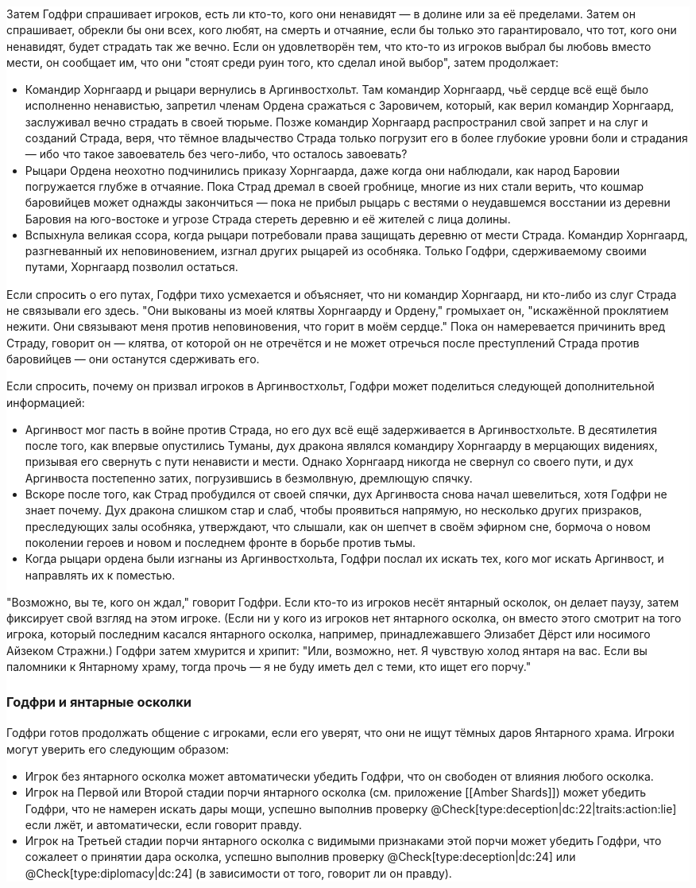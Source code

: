 Затем Годфри спрашивает игроков, есть ли кто-то, кого они ненавидят — в долине или за её пределами. Затем он спрашивает, обрекли бы они всех, кого любят, на смерть и отчаяние, если бы только это гарантировало, что тот, кого они ненавидят, будет страдать так же вечно. Если он удовлетворён тем, что кто-то из игроков выбрал бы любовь вместо мести, он сообщает им, что они "стоят среди руин того, кто сделал иной выбор", затем продолжает:

* Командир Хорнгаард и рыцари вернулись в Аргинвостхольт. Там командир Хорнгаард, чьё сердце всё ещё было исполненно ненавистью, запретил членам Ордена сражаться с Заровичем, который, как верил командир Хорнгаард, заслуживал вечно страдать в своей тюрьме. Позже командир Хорнгаард распространил свой запрет и на слуг и созданий Страда, веря, что тёмное владычество Страда только погрузит его в более глубокие уровни боли и страдания — ибо что такое завоеватель без чего-либо, что осталось завоевать?
* Рыцари Ордена неохотно подчинились приказу Хорнгаарда, даже когда они наблюдали, как народ Баровии погружается глубже в отчаяние. Пока Страд дремал в своей гробнице, многие из них стали верить, что кошмар баровийцев может однажды закончиться — пока не прибыл рыцарь с вестями о неудавшемся восстании из деревни Баровия на юго-востоке и угрозе Страда стереть деревню и её жителей с лица долины.
* Вспыхнула великая ссора, когда рыцари потребовали права защищать деревню от мести Страда. Командир Хорнгаард, разгневанный их неповиновением, изгнал других рыцарей из особняка. Только Годфри, сдерживаемому своими путами, Хорнгаард позволил остаться.

Если спросить о его путах, Годфри тихо усмехается и объясняет, что ни командир Хорнгаард, ни кто-либо из слуг Страда не связывали его здесь. "Они выкованы из моей клятвы Хорнгаарду и Ордену," громыхает он, "искажённой проклятием нежити. Они связывают меня против неповиновения, что горит в моём сердце." Пока он намеревается причинить вред Страду, говорит он — клятва, от которой он не отречётся и не может отречься после преступлений Страда против баровийцев — они останутся сдерживать его.

Если спросить, почему он призвал игроков в Аргинвостхольт, Годфри может поделиться следующей дополнительной информацией:

* Аргинвост мог пасть в войне против Страда, но его дух всё ещё задерживается в Аргинвостхольте. В десятилетия после того, как впервые опустились Туманы, дух дракона являлся командиру Хорнгаарду в мерцающих видениях, призывая его свернуть с пути ненависти и мести. Однако Хорнгаард никогда не свернул со своего пути, и дух Аргинвоста постепенно затих, погрузившись в безмолвную, дремлющую спячку.
* Вскоре после того, как Страд пробудился от своей спячки, дух Аргинвоста снова начал шевелиться, хотя Годфри не знает почему. Дух дракона слишком стар и слаб, чтобы проявиться напрямую, но несколько других призраков, преследующих залы особняка, утверждают, что слышали, как он шепчет в своём эфирном сне, бормоча о новом поколении героев и новом и последнем фронте в борьбе против тьмы.
* Когда рыцари ордена были изгнаны из Аргинвостхольта, Годфри послал их искать тех, кого мог искать Аргинвост, и направлять их к поместью.

"Возможно, вы те, кого он ждал," говорит Годфри. Если кто-то из игроков несёт янтарный осколок, он делает паузу, затем фиксирует свой взгляд на этом игроке. (Если ни у кого из игроков нет янтарного осколка, он вместо этого смотрит на того игрока, который последним касался янтарного осколка, например, принадлежавшего Элизабет Дёрст или носимого Айзеком Стражни.) Годфри затем хмурится и хрипит: "Или, возможно, нет. Я чувствую холод янтаря на вас. Если вы паломники к Янтарному храму, тогда прочь — я не буду иметь дел с теми, кто ищет его порчу."
### Годфри и янтарные осколки
Годфри готов продолжать общение с игроками, если его уверят, что они не ищут тёмных даров Янтарного храма. Игроки могут уверить его следующим образом:

* Игрок без янтарного осколка может автоматически убедить Годфри, что он свободен от влияния любого осколка.
* Игрок на Первой или Второй стадии порчи янтарного осколка (см. приложение [[Amber Shards]]) может убедить Годфри, что не намерен искать дары мощи, успешно выполнив проверку @Check[type:deception|dc:22|traits:action:lie] если лжёт, и автоматически, если говорит правду.
* Игрок на Третьей стадии порчи янтарного осколка с видимыми признаками этой порчи может убедить Годфри, что сожалеет о принятии дара осколка, успешно выполнив проверку @Check[type:deception|dc:24] или @Check[type:diplomacy|dc:24] (в зависимости от того, говорит ли он правду).
